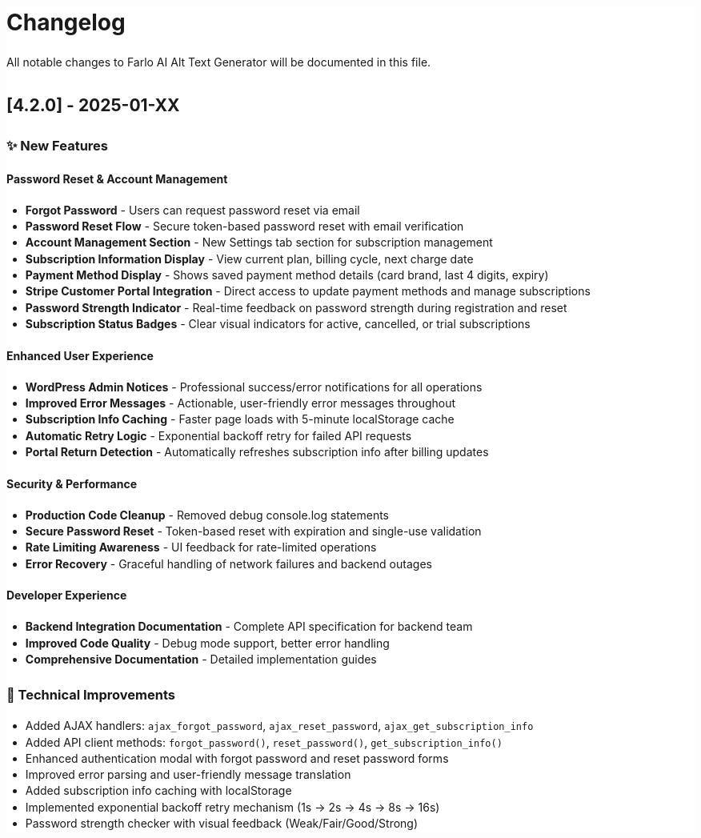 # Changelog

All notable changes to Farlo AI Alt Text Generator will be documented in this file.

## [4.2.0] - 2025-01-XX

### ✨ New Features

#### Password Reset & Account Management
- **Forgot Password** - Users can request password reset via email
- **Password Reset Flow** - Secure token-based password reset with email verification
- **Account Management Section** - New Settings tab section for subscription management
- **Subscription Information Display** - View current plan, billing cycle, next charge date
- **Payment Method Display** - Shows saved payment method details (card brand, last 4 digits, expiry)
- **Stripe Customer Portal Integration** - Direct access to update payment methods and manage subscriptions
- **Password Strength Indicator** - Real-time feedback on password strength during registration and reset
- **Subscription Status Badges** - Clear visual indicators for active, cancelled, or trial subscriptions

#### Enhanced User Experience
- **WordPress Admin Notices** - Professional success/error notifications for all operations
- **Improved Error Messages** - Actionable, user-friendly error messages throughout
- **Subscription Info Caching** - Faster page loads with 5-minute localStorage cache
- **Automatic Retry Logic** - Exponential backoff retry for failed API requests
- **Portal Return Detection** - Automatically refreshes subscription info after billing updates

#### Security & Performance
- **Production Code Cleanup** - Removed debug console.log statements
- **Secure Password Reset** - Token-based reset with expiration and single-use validation
- **Rate Limiting Awareness** - UI feedback for rate-limited operations
- **Error Recovery** - Graceful handling of network failures and backend outages

#### Developer Experience
- **Backend Integration Documentation** - Complete API specification for backend team
- **Improved Code Quality** - Debug mode support, better error handling
- **Comprehensive Documentation** - Detailed implementation guides

### 🔧 Technical Improvements
- Added AJAX handlers: `ajax_forgot_password`, `ajax_reset_password`, `ajax_get_subscription_info`
- Added API client methods: `forgot_password()`, `reset_password()`, `get_subscription_info()`
- Enhanced authentication modal with forgot password and reset password forms
- Improved error parsing and user-friendly message translation
- Added subscription info caching with localStorage
- Implemented exponential backoff retry mechanism (1s → 2s → 4s → 8s → 16s)
- Password strength checker with visual feedback (Weak/Fair/Good/Strong)
